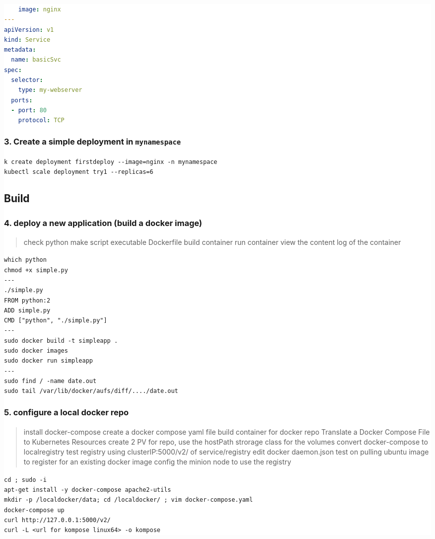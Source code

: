 ```yaml
    image: nginx
---
apiVersion: v1
kind: Service
metadata:
  name: basicSvc
spec:
  selector:
    type: my-webserver
  ports:
  - port: 80
    protocol: TCP
```
### 3. Create a simple deployment in `mynamespace`
```console
k create deployment firstdeploy --image=nginx -n mynamespace
kubectl scale deployment try1 --replicas=6
```
## Build
### 4. deploy a new application (build a docker image)
> check python
> make script executable
> Dockerfile
> build container
> run container
> view the content log of the container
```console
which python
chmod +x simple.py
---
./simple.py
FROM python:2
ADD simple.py
CMD ["python", "./simple.py"]
---
sudo docker build -t simpleapp .
sudo docker images
sudo docker run simpleapp
---
sudo find / -name date.out
sudo tail /var/lib/docker/aufs/diff/..../date.out
```
### 5. configure a local docker repo
> install docker-compose
> create a docker compose yaml file
> build container for docker repo
> Translate a Docker Compose File to Kubernetes Resources
> create 2 PV for repo, use the hostPath strorage class for the volumes
> convert docker-compose to localregistry
> test registry using clusterIP:5000/v2/ of service/registry
> edit docker daemon.json
> test on pulling ubuntu image
> to register for an existing docker image
> config the minion node to use the registry
```console
cd ; sudo -i
apt-get install -y docker-compose apache2-utils
mkdir -p /localdocker/data; cd /localdocker/ ; vim docker-compose.yaml
docker-compose up
curl http://127.0.0.1:5000/v2/
curl -L <url for kompose linux64> -o kompose
```